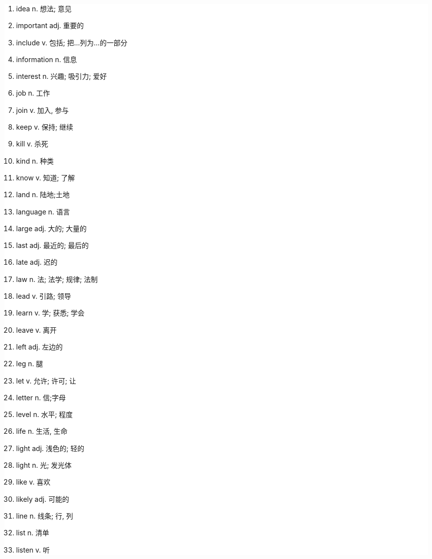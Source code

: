 1. idea n. 想法; 意见

1. important adj. 重要的

1. include v. 包括; 把...列为...的一部分

1. information n. 信息

1. interest n. 兴趣; 吸引力; 爱好

1. job n. 工作

1. join v. 加入, 参与

1. keep v. 保持; 继续

1. kill v. 杀死

1. kind n. 种类

1. know v. 知道; 了解

1. land n. 陆地;土地

1. language n. 语言

1. large adj. 大的; 大量的

1. last adj. 最近的; 最后的

1. late adj. 迟的

1. law n. 法; 法学; 规律; 法制

1. lead v. 引路; 领导

1. learn v. 学; 获悉; 学会

1. leave v. 离开

1. left adj. 左边的

1. leg n. 腿

1. let v. 允许; 许可; 让

1. letter n. 信;字母

1. level n. 水平; 程度

1. life n. 生活, 生命

1. light adj. 浅色的; 轻的

1. light n. 光; 发光体

1. like v. 喜欢

1. likely adj. 可能的

1. line n. 线条; 行, 列

1. list n. 清单

1. listen v. 听

